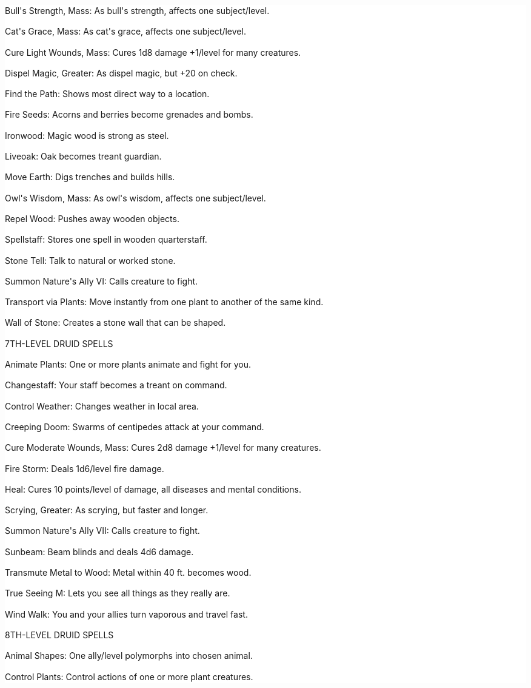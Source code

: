 Bull's Strength, Mass: As bull's strength, affects one subject/level.

Cat's Grace, Mass: As cat's grace, affects one subject/level.

Cure Light Wounds, Mass: Cures 1d8 damage +1/level for many creatures.

Dispel Magic, Greater: As dispel magic, but +20 on check.

Find the Path: Shows most direct way to a location.

Fire Seeds: Acorns and berries become grenades and bombs.

Ironwood: Magic wood is strong as steel.

Liveoak: Oak becomes treant guardian.

Move Earth: Digs trenches and builds hills.

Owl's Wisdom, Mass: As owl's wisdom, affects one subject/level.

Repel Wood: Pushes away wooden objects.

Spellstaff: Stores one spell in wooden quarterstaff.

Stone Tell: Talk to natural or worked stone.

Summon Nature's Ally VI: Calls creature to fight.

Transport via Plants: Move instantly from one plant to another of the same kind.

Wall of Stone: Creates a stone wall that can be shaped.

7TH-LEVEL DRUID SPELLS

Animate Plants: One or more plants animate and fight for you.

Changestaff: Your staff becomes a treant on command.

Control Weather: Changes weather in local area.

Creeping Doom: Swarms of centipedes attack at your command.

Cure Moderate Wounds, Mass: Cures 2d8 damage +1/level for many creatures.

Fire Storm: Deals 1d6/level fire damage.

Heal: Cures 10 points/level of damage, all diseases and mental conditions.

Scrying, Greater: As scrying, but faster and longer.

Summon Nature's Ally VII: Calls creature to fight.

Sunbeam: Beam blinds and deals 4d6 damage.

Transmute Metal to Wood: Metal within 40 ft. becomes wood.

True Seeing M: Lets you see all things as they really are.

Wind Walk: You and your allies turn vaporous and travel fast.

8TH-LEVEL DRUID SPELLS

Animal Shapes: One ally/level polymorphs into chosen animal.

Control Plants: Control actions of one or more plant creatures.
